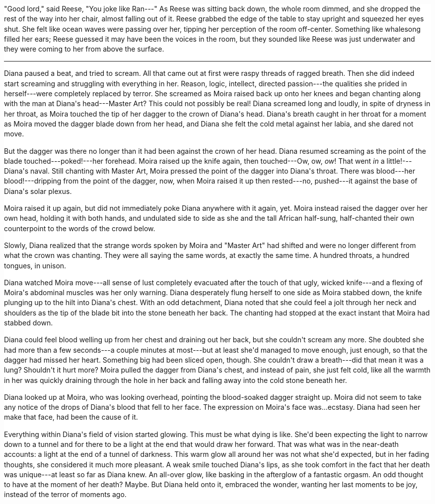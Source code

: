 "Good lord," said Reese, "You joke like Ran---" As Reese was sitting back down, the whole room dimmed, and she dropped the rest of the way into her chair, almost falling out of it. Reese grabbed the edge of the table to stay upright and squeezed her eyes shut. She felt like ocean waves were passing over her, tipping her perception of the room off-center. Something like whalesong filled her ears; Reese guessed it may have been the voices in the room, but they sounded like Reese was just underwater and they were coming to her from above the surface.

---

[//]: * (Sacrifice)

<a name="sacrifice"></a>Diana paused a beat, and tried to scream. All that came out at first were raspy threads of ragged breath. Then she did indeed start screaming and struggling with everything in her. Reason, logic, intellect, directed passion---the qualities she prided in herself---were completely replaced by terror. She screamed as Moira raised back up onto her knees and began chanting along with the man at Diana's head---Master Art? This could not possibly be real! Diana screamed long and loudly, in spite of  dryness in her throat, as Moira touched the tip of her dagger to the crown of Diana's head. Diana's breath caught in her throat for a moment as Moira moved the dagger blade down from her head, and Diana she felt the cold metal against her labia, and she dared not move.

But the dagger was there no longer than it had been against the crown of her head. Diana resumed screaming as the point of the blade touched---poked!---her forehead. Moira raised up the knife again, then touched---Ow, ow, *ow*! That went *in* a little!---Diana's naval. Still chanting with Master Art, Moira pressed the point of the dagger into Diana's throat. There was blood---her blood!---dripping from the point of the dagger, now, when Moira raised it up then rested---no, pushed---it against the base of Diana's solar plexus.

Moira raised it up again, but did not immediately poke Diana anywhere with it again, yet. Moira instead raised the dagger over her own head, holding it with both hands, and undulated side to side as she and the tall African half-sung, half-chanted their own counterpoint to the words of the crowd below.

Slowly, Diana realized that the strange words spoken by Moira and "Master Art" had shifted and were no longer different from what the crown was chanting. They were all saying the same words, at exactly the same time. A hundred throats, a hundred tongues, in unison.

Diana watched Moira move---all sense of lust completely evacuated after the touch of that ugly, wicked knife---and a flexing of Moira's abdominal muscles was her only warning. Diana desperately flung herself to one side as Moira stabbed down, the knife plunging up to the hilt into Diana's chest. With an odd detachment, Diana noted that she could feel a jolt through her neck and shoulders as the tip of the blade bit into the stone beneath her back. The chanting had stopped at the exact instant that Moira had stabbed down.

Diana could feel blood welling up from her chest and draining out her back, but she couldn't scream any more. She doubted she had more than a few seconds---a couple minutes at most---but at least she'd managed to move enough, just enough, so that the dagger had missed her heart. Something big had been sliced open, though. She couldn't draw a breath---did that mean it was a lung? Shouldn't it hurt more? Moira pulled the dagger from Diana's chest, and instead of pain, she just felt cold, like all the warmth in her was quickly draining through the hole in her back and falling away into the cold stone beneath her.

Diana looked up at Moira, who was looking overhead, pointing the blood-soaked dagger straight up. Moira did not seem to take any notice of the drops of Diana's blood that fell to her face. The expression on Moira's face was...ecstasy. Diana had seen her make that face, had been the cause of it.

Everything within Diana's field of vision started glowing. This must be what dying is like. She'd been expecting the light to narrow down to a tunnel and for there to be a light at the end that would draw her forward. That was what was in the near-death accounts: a light at the end of a tunnel of darkness. This warm glow all around her was not what she'd expected, but in her fading thoughts, she considered it much more pleasant. A weak smile touched Diana's lips, as she took comfort in the fact that her death was unique---at least so far as Diana knew. An all-over glow, like basking in the afterglow of a fantastic orgasm. An odd thought to have at the moment of her death? Maybe. But Diana held onto it, embraced the wonder, wanting her last moments to be joy, instead of the terror of moments ago.


[//]: # (The Walk)
[//]: # (Meet Jordan)
[//]: # (First Sight)
[//]: # (Realized)